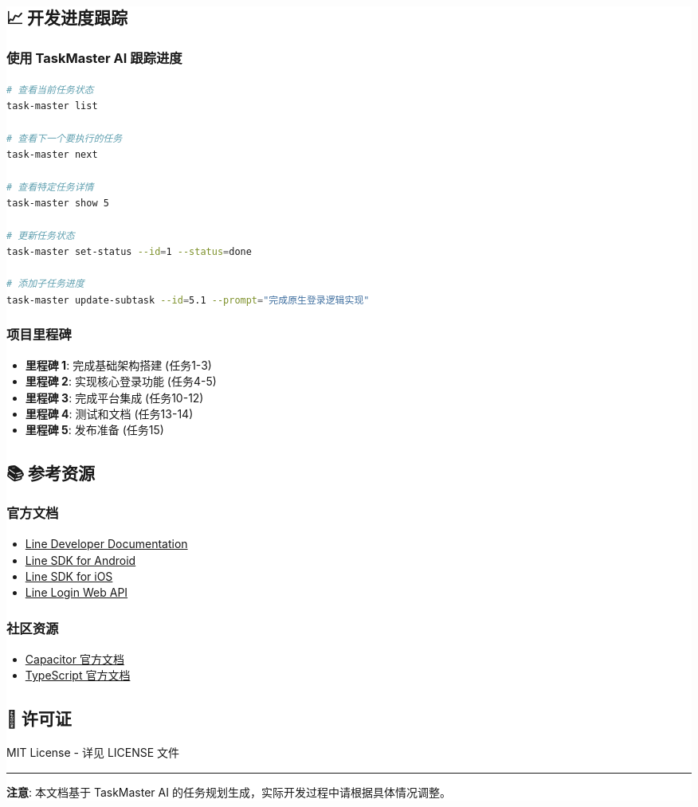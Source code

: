 ## 📈 开发进度跟踪

### 使用 TaskMaster AI 跟踪进度

```bash
# 查看当前任务状态
task-master list

# 查看下一个要执行的任务
task-master next

# 查看特定任务详情
task-master show 5

# 更新任务状态
task-master set-status --id=1 --status=done

# 添加子任务进度
task-master update-subtask --id=5.1 --prompt="完成原生登录逻辑实现"
```

### 项目里程碑

- **里程碑 1**: 完成基础架构搭建 (任务1-3)
- **里程碑 2**: 实现核心登录功能 (任务4-5)
- **里程碑 3**: 完成平台集成 (任务10-12)
- **里程碑 4**: 测试和文档 (任务13-14)
- **里程碑 5**: 发布准备 (任务15)

## 📚 参考资源

### 官方文档
- [Line Developer Documentation](https://developers.line.biz/en/docs/)
- [Line SDK for Android](https://developers.line.biz/en/docs/android-sdk/)
- [Line SDK for iOS](https://developers.line.biz/en/docs/ios-sdk/)
- [Line Login Web API](https://developers.line.biz/en/docs/line-login/)

### 社区资源
- [Capacitor 官方文档](https://capacitorjs.com/docs)
- [TypeScript 官方文档](https://www.typescriptlang.org/docs/)

## 📄 许可证

MIT License - 详见 LICENSE 文件

---

**注意**: 本文档基于 TaskMaster AI 的任务规划生成，实际开发过程中请根据具体情况调整。 